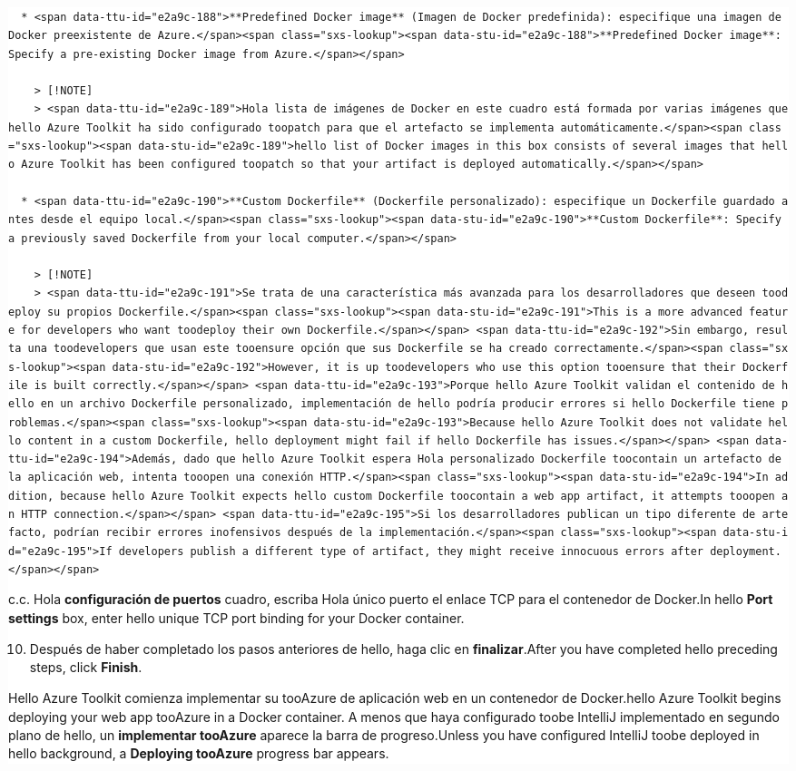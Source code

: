       * <span data-ttu-id="e2a9c-188">**Predefined Docker image** (Imagen de Docker predefinida): especifique una imagen de Docker preexistente de Azure.</span><span class="sxs-lookup"><span data-stu-id="e2a9c-188">**Predefined Docker image**: Specify a pre-existing Docker image from Azure.</span></span> 

        > [!NOTE]
        > <span data-ttu-id="e2a9c-189">Hola lista de imágenes de Docker en este cuadro está formada por varias imágenes que hello Azure Toolkit ha sido configurado toopatch para que el artefacto se implementa automáticamente.</span><span class="sxs-lookup"><span data-stu-id="e2a9c-189">hello list of Docker images in this box consists of several images that hello Azure Toolkit has been configured toopatch so that your artifact is deployed automatically.</span></span> 

      * <span data-ttu-id="e2a9c-190">**Custom Dockerfile** (Dockerfile personalizado): especifique un Dockerfile guardado antes desde el equipo local.</span><span class="sxs-lookup"><span data-stu-id="e2a9c-190">**Custom Dockerfile**: Specify a previously saved Dockerfile from your local computer.</span></span>

        > [!NOTE]
        > <span data-ttu-id="e2a9c-191">Se trata de una característica más avanzada para los desarrolladores que deseen toodeploy su propios Dockerfile.</span><span class="sxs-lookup"><span data-stu-id="e2a9c-191">This is a more advanced feature for developers who want toodeploy their own Dockerfile.</span></span> <span data-ttu-id="e2a9c-192">Sin embargo, resulta una toodevelopers que usan este tooensure opción que sus Dockerfile se ha creado correctamente.</span><span class="sxs-lookup"><span data-stu-id="e2a9c-192">However, it is up toodevelopers who use this option tooensure that their Dockerfile is built correctly.</span></span> <span data-ttu-id="e2a9c-193">Porque hello Azure Toolkit validan el contenido de hello en un archivo Dockerfile personalizado, implementación de hello podría producir errores si hello Dockerfile tiene problemas.</span><span class="sxs-lookup"><span data-stu-id="e2a9c-193">Because hello Azure Toolkit does not validate hello content in a custom Dockerfile, hello deployment might fail if hello Dockerfile has issues.</span></span> <span data-ttu-id="e2a9c-194">Además, dado que hello Azure Toolkit espera Hola personalizado Dockerfile toocontain un artefacto de la aplicación web, intenta tooopen una conexión HTTP.</span><span class="sxs-lookup"><span data-stu-id="e2a9c-194">In addition, because hello Azure Toolkit expects hello custom Dockerfile toocontain a web app artifact, it attempts tooopen an HTTP connection.</span></span> <span data-ttu-id="e2a9c-195">Si los desarrolladores publican un tipo diferente de artefacto, podrían recibir errores inofensivos después de la implementación.</span><span class="sxs-lookup"><span data-stu-id="e2a9c-195">If developers publish a different type of artifact, they might receive innocuous errors after deployment.</span></span>

   <span data-ttu-id="e2a9c-196">c.</span><span class="sxs-lookup"><span data-stu-id="e2a9c-196">c.</span></span> <span data-ttu-id="e2a9c-197">Hola **configuración de puertos** cuadro, escriba Hola único puerto el enlace TCP para el contenedor de Docker.</span><span class="sxs-lookup"><span data-stu-id="e2a9c-197">In hello **Port settings** box, enter hello unique TCP port binding for your Docker container.</span></span> 

10. <span data-ttu-id="e2a9c-198">Después de haber completado los pasos anteriores de hello, haga clic en **finalizar**.</span><span class="sxs-lookup"><span data-stu-id="e2a9c-198">After you have completed hello preceding steps, click **Finish**.</span></span> 

<span data-ttu-id="e2a9c-199">Hello Azure Toolkit comienza implementar su tooAzure de aplicación web en un contenedor de Docker.</span><span class="sxs-lookup"><span data-stu-id="e2a9c-199">hello Azure Toolkit begins deploying your web app tooAzure in a Docker container.</span></span> <span data-ttu-id="e2a9c-200">A menos que haya configurado toobe IntelliJ implementado en segundo plano de hello, un **implementar tooAzure** aparece la barra de progreso.</span><span class="sxs-lookup"><span data-stu-id="e2a9c-200">Unless you have configured IntelliJ toobe deployed in hello background, a **Deploying tooAzure** progress bar appears.</span></span> 


[Kit de herramientas de Azure para Eclipse]: ./azure-toolkit-for-eclipse.md
[Kit de herramientas de Azure para IntelliJ]: ./azure-toolkit-for-intellij.md
[Creación de una aplicación web Hello World para Azure en Eclipse]: ./app-service-web/app-service-web-eclipse-create-hello-world-web-app.md
[Creación de una aplicación web Hello World para Azure en IntelliJ]: ./app-service-web/app-service-web-intellij-create-hello-world-web-app.md
[Instalar hello Azure Toolkit for Eclipse]: ./azure-toolkit-for-eclipse-installation.md
[Instalación hello Azure Toolkit for IntelliJ]: ./azure-toolkit-for-intellij-installation.md
[Instrucciones de inicio de sesión para hello Azure Toolkit for Eclipse]: ./azure-toolkit-for-eclipse-sign-in-instructions.md
[Instrucciones de inicio de sesión para hello Azure Toolkit para IntelliJ]: ./azure-toolkit-for-intellij-sign-in-instructions.md
[Novedades de hello Azure Toolkit for Eclipse]: ./azure-toolkit-for-eclipse-whats-new.md
[Novedades de hello Azure Toolkit for IntelliJ]: ./azure-toolkit-for-intellij-whats-new.md
[Centro para desarrolladores de Java de Azure]: https://azure.microsoft.com/develop/java/
[herramientas de Java para Visual Studio Team Services]: https://java.visualstudio.com/
[sitio Web de Docker]: https://www.docker.com/
[configurar artefactos]: https://www.jetbrains.com/help/idea/2016.1/configuring-artifacts.html (Configuración de artefactos)
[PUB01]: ./media/azure-toolkit-for-intellij-publish-as-docker-container/PUB01.png
[PUB02]: ./media/azure-toolkit-for-intellij-publish-as-docker-container/PUB02.png
[PUB03]: ./media/azure-toolkit-for-intellij-publish-as-docker-container/PUB03.png
[PUB04a]: ./media/azure-toolkit-for-intellij-publish-as-docker-container/PUB04a.png
[PUB04b]: ./media/azure-toolkit-for-intellij-publish-as-docker-container/PUB04b.png
[PUB04c]: ./media/azure-toolkit-for-intellij-publish-as-docker-container/PUB04c.png
[PUB04d]: ./media/azure-toolkit-for-intellij-publish-as-docker-container/PUB04d.png
[PUB05]: ./media/azure-toolkit-for-intellij-publish-as-docker-container/PUB05.png
[PUB06]: ./media/azure-toolkit-for-intellij-publish-as-docker-container/PUB06.png
[PUB07]: ./media/azure-toolkit-for-intellij-publish-as-docker-container/PUB07.png
[PUB08]: ./media/azure-toolkit-for-intellij-publish-as-docker-container/PUB08.png
[PUB09]: ./media/azure-toolkit-for-intellij-publish-as-docker-container/PUB09.png
[ART01]: ./media/azure-toolkit-for-intellij-publish-as-docker-container/ART01.png
[ART02]: ./media/azure-toolkit-for-intellij-publish-as-docker-container/ART02.png
[ART03]: ./media/azure-toolkit-for-intellij-publish-as-docker-container/ART03.png